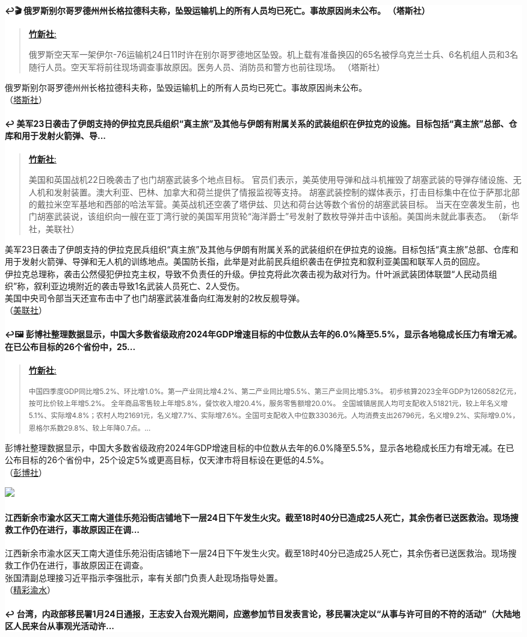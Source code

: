 #### ↩️🎬 俄罗斯别尔哥罗德州州长格拉德科夫称，坠毁运输机上的所有人员均已死亡。事故原因尚未公布。 （塔斯社）
<div class="rsshub-quote"><blockquote>                                    <p><a href="https://t.me/tnews365/29433"><b>竹新社</b>:</a></p>                                                                        <p>俄罗斯空天军一架伊尔-76运输机24日11时许在别尔哥罗德地区坠毁。机上载有准备换囚的65名被俘乌克兰士兵、6名机组人员和3名随行人员。空天军将前往现场调查事故原因。医务人员、消防员和警方也前往现场。 （塔斯社）</p>                                </blockquote></div><p>俄罗斯别尔哥罗德州州长格拉德科夫称，坠毁运输机上的所有人员均已死亡。事故原因尚未公布。<br>（<a href="https://tass.ru/proisshestviya/19804531" target="_blank" rel="noopener" onclick="return confirm('Open this link?\n\n'+this.href);">塔斯社</a>）</p> <video src="https://cdn5.cdn-telegram.org/file/1136f45556.mp4?token=EgGBUtvH_cJ8L-blu58k8qkRyRcVjMv6y3DwkETFxYtlPItcOyK_TtNYTRc5Tj3OSoPQAVwIsFo1Jm5MVAR2Tfai71txPy3HHB3HGCjJBddbuNitAVtSXoGVclAMlNvm2ZJGKY7lzXlg9LLyn02eABKX8SqKNq1sjhxEzhnLUpZQ6EGP2wTz3GMHADjXrdrg8lCfWMZQkHsEkxS2mqbVyE7DuixSGVvN1pvfu3OxwhjIWe1et4RMstKgSu-LTddAMThG68fSr7Tn6BR8ra_6MKfYc4W7wR_Z-4oT7Sa_m14c9yRUSc16lMOGcFaYhtVC0dle6vmmT1s0mrjxvgy4ww" controls="controls" poster="https://cdn5.cdn-telegram.org/file/IAwkBkZq51pAsZ13m9fpugJwzWycNhMXqeWzbshHJq80FFVwpG6uTlzTwwmZL3nyX56-Y4nLh45b5E8utm_I_jpqQUZDrMOjKOWC-WkfR9hrQIHW17GiyKTxrWbrTrBVK7XEOTjj_mKBqn7nN8tF85EjDdyYud84sYpT169c5NSkJ74KTt30SrlcG6SWY_jKkZhxwLyvxbqKJ8cvHJ8rrml2EIC-NZuggjnaJfqq9hVRB7w7ArEdZ0YQJjpKEwTeNUeqoo74YQ1r46CgTucU0pR12TmAVRM0M2JsGr82xzC2roTZhlAbkXhunnKMOmeOQg6jSBVO-OmTLTwmv8ZV_Q" style="width:100%"></video> 

#### ↩️ 美军23日袭击了伊朗支持的伊拉克民兵组织“真主旅”及其他与伊朗有附属关系的武装组织在伊拉克的设施。目标包括“真主旅”总部、仓库和用于发射火箭弹、导...
<div class="rsshub-quote"><blockquote>                                    <p><a href="https://t.me/tnews365/29421"><b>竹新社</b>:</a></p>                                                                        <p>美国和英国战机22日晚袭击了也门胡塞武装多个地点目标。 官员们表示，美英使用导弹和战斗机摧毁了胡塞武装的导弹存储设施、无人机和发射装置。澳大利亚、巴林、加拿大和荷兰提供了情报监视等支持。 胡塞武装控制的媒体表示，打击目标集中在位于萨那北部的戴拉米空军基地和西部的哈法军营。美英战机还空袭了塔伊兹、贝达和荷台达等数个省份的胡塞武装目标。 当天在空袭发生前，也门胡塞武装说，该组织向一艘在亚丁湾行驶的美国军用货轮“海洋爵士”号发射了数枚导弹并击中该船。美国尚未就此事表态。 （新华社，美联社）</p>                                </blockquote></div><p>美军23日袭击了伊朗支持的伊拉克民兵组织“真主旅”及其他与伊朗有附属关系的武装组织在伊拉克的设施。目标包括“真主旅”总部、仓库和用于发射火箭弹、导弹和无人机的训练地点。美国防长指，此举是对此前民兵组织袭击在伊拉克和叙利亚美国和联军人员的回应。<br>伊拉克总理称，袭击公然侵犯伊拉克主权，导致不负责任的升级。伊拉克将此次袭击视为敌对行为。什叶派武装团体联盟“人民动员组织”称，叙利亚边境附近的袭击导致1名武装人员死亡、2人受伤。<br>美国中央司令部当天还宣布击中了也门胡塞武装准备向红海发射的2枚反舰导弹。<br>（<a href="https://apnews.com/article/iraq-us-strikes-target-iran-militia-41a0435545bb620d806c1fbbe9bf1519" target="_blank" rel="noopener" onclick="return confirm('Open this link?\n\n'+this.href);">美联社</a>）</p>

#### ↩️🖼 彭博社整理数据显示，中国大多数省级政府2024年GDP增速目标的中位数从去年的6.0%降至5.5%，显示各地稳成长压力有增无减。在已公布目标的26个省份中，25...
<div class="rsshub-quote"><blockquote>                                    <p><a href="https://t.me/tnews365/29373"><b>竹新社</b>:</a></p>                                    <p><small>中国四季度GDP同比增5.2%、环比增1.0%。第一产业同比增4.2%、第二产业同比增5.5%、第三产业同比增5.3%。 初步核算2023全年GDP为1260582亿元，按可比价较上年增5.2%。 全年商品零售较上年增5.8%，餐饮收入增20.4%，服务零售额增20.0%。 全国城镇居民人均可支配收入51821元，较上年名义增5.1%、实际增4.8%；农村人均21691元，名义增7.7%、实际增7.6%。全国可支配收入中位数33036元。人均消费支出26796元，名义增9.2%、实际增9.0%，恩格尔系数29.8%、较上年降0.7点。…</small></p>                                                                    </blockquote></div><p>彭博社整理数据显示，中国大多数省级政府2024年GDP增速目标的中位数从去年的6.0%降至5.5%，显示各地稳成长压力有增无减。在已公布目标的26个省份中，25个设定5%或更高目标，仅天津市将目标设在更低的4.5%。<br>（<a href="https://hk.finance.yahoo.com/news/%E4%B8%AD%E5%9C%8B%E5%9C%B0%E6%96%B9%E6%94%BF%E5%BA%9C2024%E5%B9%B4%E6%88%90%E9%95%B7%E7%9B%AE%E6%A8%99%E6%95%B4%E9%AB%94%E8%B6%A8%E8%AC%B9%E6%85%8E-%E7%B6%93%E6%BF%9F%E5%A4%A7%E7%9C%81%E5%B8%B6%E9%A0%AD%E6%93%94%E7%95%B6%E8%87%B3%E5%B0%915-%E6%88%90%E9%95%B7-070000282.html" target="_blank" rel="noopener" onclick="return confirm('Open this link?\n\n'+this.href);">彭博社</a>）</p><img src="https://cdn5.cdn-telegram.org/file/Aa50HyL3YnmvAC19JH8Ko7Mrpy1PozLXivv9d88OY013vL4cBi8S546jhOYy_-o5FtjHjnivgh2TKIoC0At6A5F5Tn0EaBgpLcWvcweaFijgInvnWSa-styB7_xTwLWK28isEqVEr6fCxV5NdJn1ZKJe5G6p_C2jWqhJHagIQfB48eRnVodBW5pcV-_YPLNm98E1MlXRQeD1Jn2wD6S6SnsBd2wM5NgDtRoVrBloASDvPaJfaQBfp6eg6q1_9ldiWgbwsX7kOYc9MdtVQVl9uNdDf3Hfl8wQ6eY26IgYMCV5Kcnkaz7BVRRIVNJ75atIGWxCmGLepbXLTS3sj79gcA.jpg" referrerpolicy="no-referrer">

#### 江西新余市渝水区天工南大道佳乐苑沿街店铺地下一层24日下午发生火灾。截至18时40分已造成25人死亡，其余伤者已送医救治。现场搜救工作仍在进行，事故原因正在调...
<p>江西新余市渝水区天工南大道佳乐苑沿街店铺地下一层24日下午发生火灾。截至18时40分已造成25人死亡，其余伤者已送医救治。现场搜救工作仍在进行，事故原因正在调查。 <br>张国清副总理接习近平指示李强批示，率有关部门负责人赴现场指导处置。<br>（<a href="https://mp.weixin.qq.com/s/uFyZdggjosTn5HQ5keRi3g" target="_blank" rel="noopener" onclick="return confirm('Open this link?\n\n'+this.href);">精彩渝水</a>）</p>

#### ↩️ 台湾，内政部移民署1月24日通报，王志安入台观光期间，应邀参加节目发表言论，移民署决定以“从事与许可目的不符的活动”（大陆地区人民来台从事观光活动许...